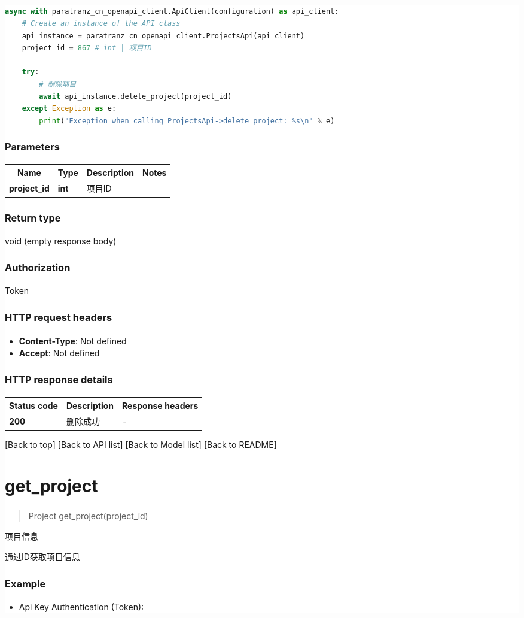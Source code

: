 ```python
async with paratranz_cn_openapi_client.ApiClient(configuration) as api_client:
    # Create an instance of the API class
    api_instance = paratranz_cn_openapi_client.ProjectsApi(api_client)
    project_id = 867 # int | 项目ID

    try:
        # 删除项目
        await api_instance.delete_project(project_id)
    except Exception as e:
        print("Exception when calling ProjectsApi->delete_project: %s\n" % e)
```



### Parameters


Name | Type | Description  | Notes
------------- | ------------- | ------------- | -------------
 **project_id** | **int**| 项目ID | 

### Return type

void (empty response body)

### Authorization

[Token](../README.md#Token)

### HTTP request headers

 - **Content-Type**: Not defined
 - **Accept**: Not defined

### HTTP response details

| Status code | Description | Response headers |
|-------------|-------------|------------------|
**200** | 删除成功 |  -  |

[[Back to top]](#) [[Back to API list]](../README.md#documentation-for-api-endpoints) [[Back to Model list]](../README.md#documentation-for-models) [[Back to README]](../README.md)

# **get_project**
> Project get_project(project_id)

项目信息

通过ID获取项目信息

### Example

* Api Key Authentication (Token):
